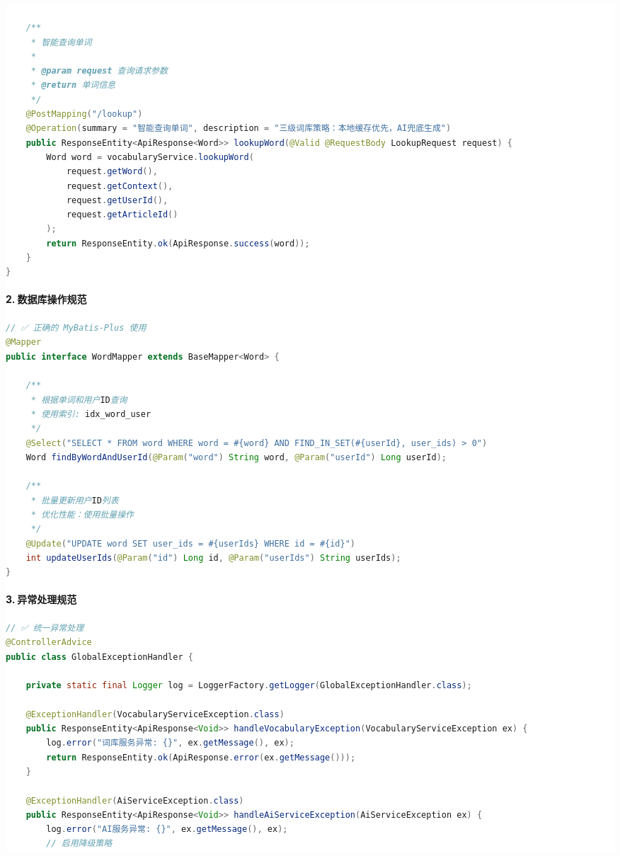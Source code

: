 ```java
    
    /**
     * 智能查询单词
     * 
     * @param request 查询请求参数
     * @return 单词信息
     */
    @PostMapping("/lookup")
    @Operation(summary = "智能查询单词", description = "三级词库策略：本地缓存优先，AI兜底生成")
    public ResponseEntity<ApiResponse<Word>> lookupWord(@Valid @RequestBody LookupRequest request) {
        Word word = vocabularyService.lookupWord(
            request.getWord(), 
            request.getContext(), 
            request.getUserId(), 
            request.getArticleId()
        );
        return ResponseEntity.ok(ApiResponse.success(word));
    }
}
```

#### 2. 数据库操作规范

```java
// ✅ 正确的 MyBatis-Plus 使用
@Mapper
public interface WordMapper extends BaseMapper<Word> {
    
    /**
     * 根据单词和用户ID查询
     * 使用索引: idx_word_user
     */
    @Select("SELECT * FROM word WHERE word = #{word} AND FIND_IN_SET(#{userId}, user_ids) > 0")
    Word findByWordAndUserId(@Param("word") String word, @Param("userId") Long userId);
    
    /**
     * 批量更新用户ID列表
     * 优化性能：使用批量操作
     */
    @Update("UPDATE word SET user_ids = #{userIds} WHERE id = #{id}")
    int updateUserIds(@Param("id") Long id, @Param("userIds") String userIds);
}
```

#### 3. 异常处理规范

```java
// ✅ 统一异常处理
@ControllerAdvice
public class GlobalExceptionHandler {
    
    private static final Logger log = LoggerFactory.getLogger(GlobalExceptionHandler.class);
    
    @ExceptionHandler(VocabularyServiceException.class)
    public ResponseEntity<ApiResponse<Void>> handleVocabularyException(VocabularyServiceException ex) {
        log.error("词库服务异常: {}", ex.getMessage(), ex);
        return ResponseEntity.ok(ApiResponse.error(ex.getMessage()));
    }
    
    @ExceptionHandler(AiServiceException.class) 
    public ResponseEntity<ApiResponse<Void>> handleAiServiceException(AiServiceException ex) {
        log.error("AI服务异常: {}", ex.getMessage(), ex);
        // 启用降级策略
```
